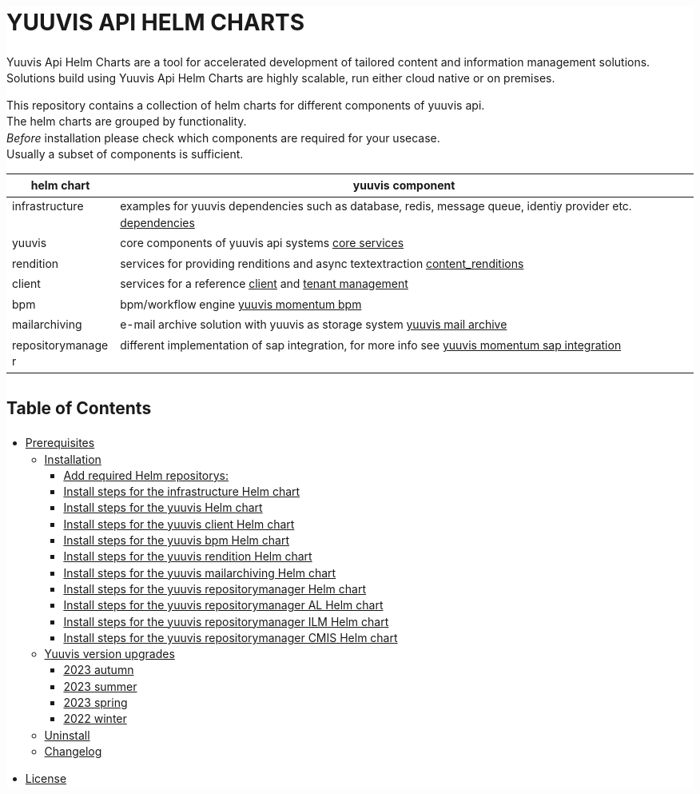 # YUUVIS API HELM CHARTS

Yuuvis Api Helm Charts are a tool for accelerated development of tailored content and information management solutions.
Solutions build using Yuuvis Api Helm Charts are highly scalable, run either cloud native or on premises.

This repository contains a collection of helm charts for different components of yuuvis api.  
The helm charts are grouped by functionality.  
*Before* installation please check which components are required for your usecase.  
Usually a subset of components is sufficient.  

| helm chart          | yuuvis component                                                |
| ------------------- | --------------------------------------------------------------- |
| infrastructure      | examples for yuuvis dependencies such as database, redis, message queue, identiy provider etc. [dependencies](https://help.optimal-systems.com/yuuvis/Momentum/latest/index.html#_requirements_and_dependencies) |
| yuuvis              | core components of yuuvis api systems  [core services](https://help.optimal-systems.com/yuuvis/Momentum/latest/index.html#_overview_core_services) |
| rendition           | services for providing renditions and async textextraction [content_renditions](https://help.optimal-systems.com/yuuvis/Momentum/latest/index.html#_content_renditions) |
| client              | services for a reference [client](https://help.optimal-systems.com/yuuvis/Momentum/latest/index.html#_client_development) and [tenant management](https://help.optimal-systems.com/yuuvis/Momentum/latest/index.html#_administration_tools) |
| bpm                 | bpm/workflow engine [yuuvis momentum bpm](https://help.optimal-systems.com/yuuvis/Momentum/latest/index.html#_business_process_management)|
| mailarchiving       | e-mail archive solution with yuuvis as storage system [yuuvis mail archive](https://help.optimal-systems.com/yuuvis/Momentum/latest/index.html#_e_mail_archive) |
| repositorymanager   | different implementation of sap integration, for more info see [yuuvis momentum sap integration](https://help.optimal-systems.com/yuuvis/Momentum/latest/index.html#_sap_integration) |


## Table of Contents

* [Prerequisites](#prerequisites)
  * [Installation](#installation)
    - [Add required Helm repositorys:](#add-required-helm-repositorys-)
    + [Install steps for the infrastructure Helm chart](#install-the-infrastructure-helm-chart)
    + [Install steps for the yuuvis Helm chart](#install-the-yuuvis-helm-chart)
    + [Install steps for the yuuvis client Helm chart](#install-the-yuuvis-client-helm-chart)
    + [Install steps for the yuuvis bpm Helm chart](#install-the-yuuvis-bpm-helm-chart)
	+ [Install steps for the yuuvis rendition Helm chart](#install-the-yuuvis-rendition-helm-chart)
    + [Install steps for the yuuvis mailarchiving Helm chart](#install-the-yuuvis-mailarchiving-helm-chart)
    + [Install steps for the yuuvis repositorymanager Helm chart](#install-the-yuuvis-repositorymanager-helm-chart)
    + [Install steps for the yuuvis repositorymanager AL Helm chart](#install-the-yuuvis-repositorymanager-al-helm-chart)
    + [Install steps for the yuuvis repositorymanager ILM Helm chart](#install-the-yuuvis-repositorymanager-ilm-helm-chart)
    + [Install steps for the yuuvis repositorymanager CMIS Helm chart](#install-the-yuuvis-repositorymanager-cmis-helm-chart)
  * [Yuuvis version upgrades](#yuuvis-version-upgrades)
    + [2023 autumn](#2023-autumn)
    + [2023 summer](#2023-summer)
    + [2023 spring](#2023-spring)
	+ [2022 winter](#2022-winter)
  * [Uninstall](#uninstall)
  * [Changelog](#changelog)
- [License](#license)
